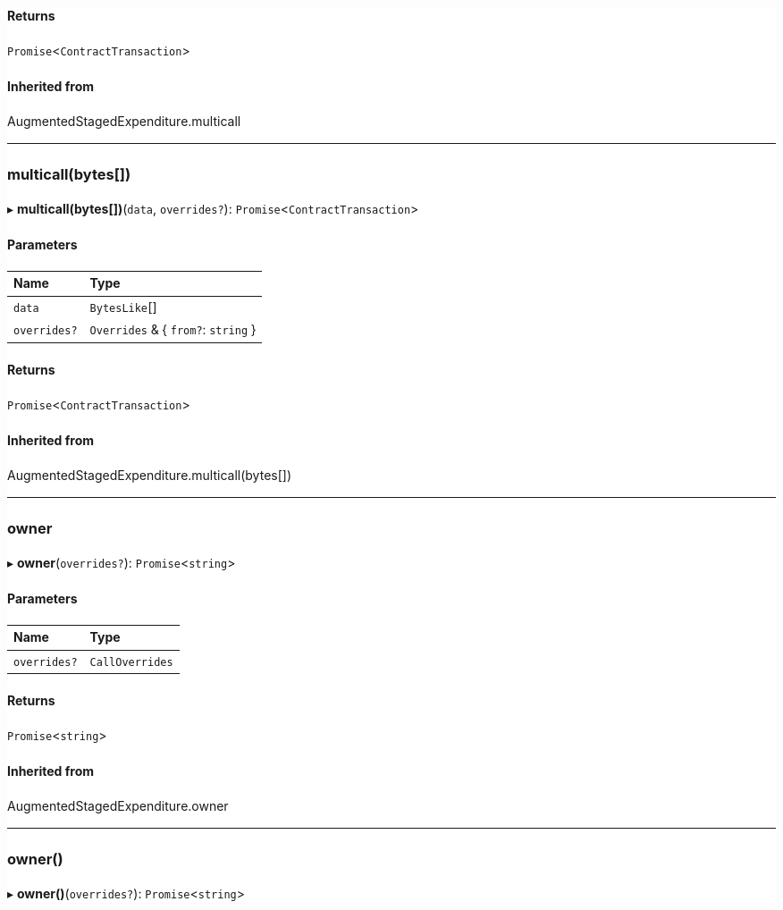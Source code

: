 #### Returns

`Promise`<`ContractTransaction`\>

#### Inherited from

AugmentedStagedExpenditure.multicall

___

### multicall(bytes[])

▸ **multicall(bytes[])**(`data`, `overrides?`): `Promise`<`ContractTransaction`\>

#### Parameters

| Name | Type |
| :------ | :------ |
| `data` | `BytesLike`[] |
| `overrides?` | `Overrides` & { `from?`: `string`  } |

#### Returns

`Promise`<`ContractTransaction`\>

#### Inherited from

AugmentedStagedExpenditure.multicall(bytes[])

___

### owner

▸ **owner**(`overrides?`): `Promise`<`string`\>

#### Parameters

| Name | Type |
| :------ | :------ |
| `overrides?` | `CallOverrides` |

#### Returns

`Promise`<`string`\>

#### Inherited from

AugmentedStagedExpenditure.owner

___

### owner()

▸ **owner()**(`overrides?`): `Promise`<`string`\>
